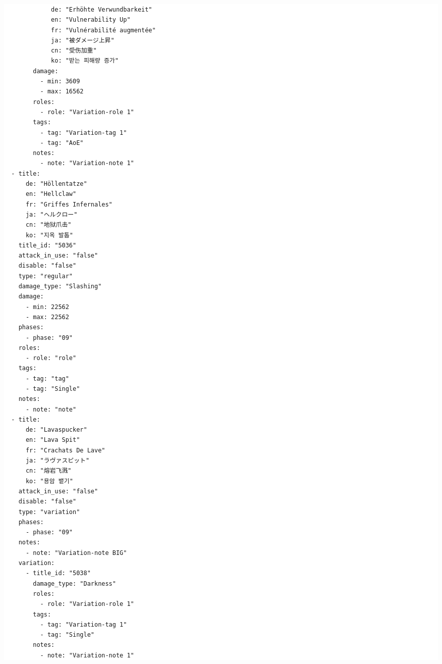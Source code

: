                  de: "Erhöhte Verwundbarkeit"
                 en: "Vulnerability Up"
                 fr: "Vulnérabilité augmentée"
                 ja: "被ダメージ上昇"
                 cn: "受伤加重"
                 ko: "받는 피해량 증가"
            damage:
              - min: 3609
              - max: 16562
            roles:
              - role: "Variation-role 1"
            tags:
              - tag: "Variation-tag 1"
              - tag: "AoE"
            notes:
              - note: "Variation-note 1"
      - title:
          de: "Höllentatze"
          en: "Hellclaw"
          fr: "Griffes Infernales"
          ja: "ヘルクロー"
          cn: "地狱爪击"
          ko: "지옥 발톱"
        title_id: "5036"
        attack_in_use: "false"
        disable: "false"
        type: "regular"
        damage_type: "Slashing"
        damage:
          - min: 22562
          - max: 22562
        phases:
          - phase: "09"
        roles:
          - role: "role"
        tags:
          - tag: "tag"
          - tag: "Single"
        notes:
          - note: "note"
      - title:
          de: "Lavaspucker"
          en: "Lava Spit"
          fr: "Crachats De Lave"
          ja: "ラヴァスピット"
          cn: "熔岩飞溅"
          ko: "용암 뱉기"
        attack_in_use: "false"
        disable: "false"
        type: "variation"
        phases:
          - phase: "09"
        notes:
          - note: "Variation-note BIG"
        variation:
          - title_id: "5038"
            damage_type: "Darkness"
            roles:
              - role: "Variation-role 1"
            tags:
              - tag: "Variation-tag 1"
              - tag: "Single"
            notes:
              - note: "Variation-note 1"